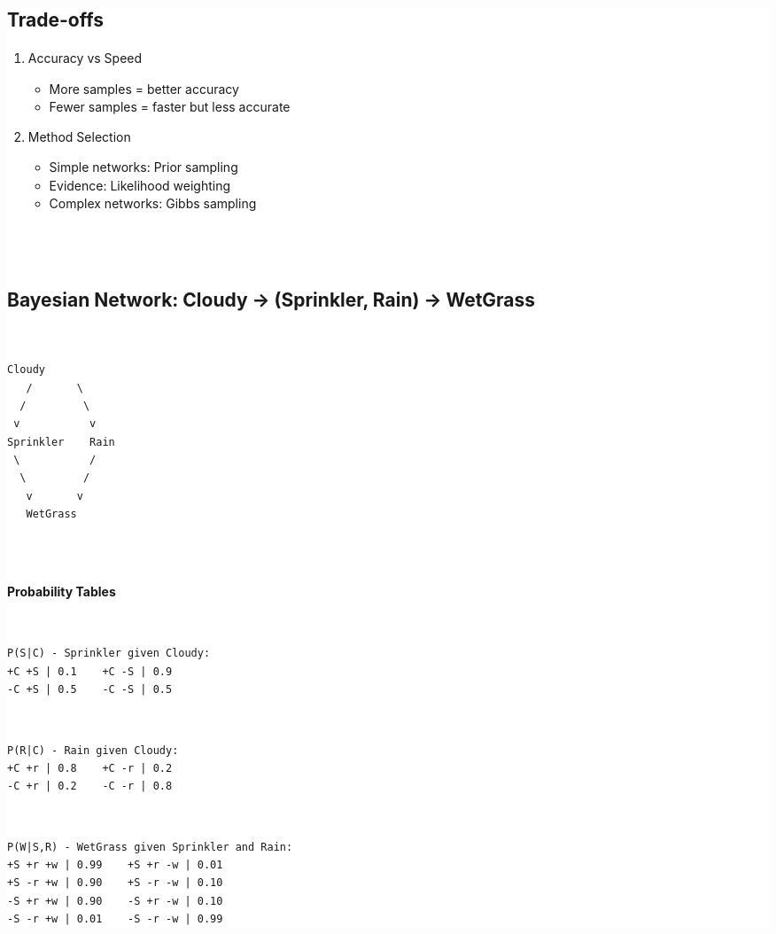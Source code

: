 ## Trade-offs
1. Accuracy vs Speed
   - More samples = better accuracy
   - Fewer samples = faster but less accurate

2. Method Selection
   - Simple networks: Prior sampling
   - Evidence: Likelihood weighting
   - Complex networks: Gibbs sampling

<br>
<br>

## Bayesian Network: Cloudy → (Sprinkler, Rain) → WetGrass

<br>

```
Cloudy
   /       \
  /         \
 v           v
Sprinkler    Rain
 \           /
  \         /
   v       v
   WetGrass
```

<br>
<br>

**Probability Tables**

<br>

```
P(S|C) - Sprinkler given Cloudy:
+C +S | 0.1    +C -S | 0.9
-C +S | 0.5    -C -S | 0.5
```

<br>

```
P(R|C) - Rain given Cloudy:
+C +r | 0.8    +C -r | 0.2
-C +r | 0.2    -C -r | 0.8
```

<br>

```
P(W|S,R) - WetGrass given Sprinkler and Rain:
+S +r +w | 0.99    +S +r -w | 0.01
+S -r +w | 0.90    +S -r -w | 0.10
-S +r +w | 0.90    -S +r -w | 0.10
-S -r +w | 0.01    -S -r -w | 0.99
```
